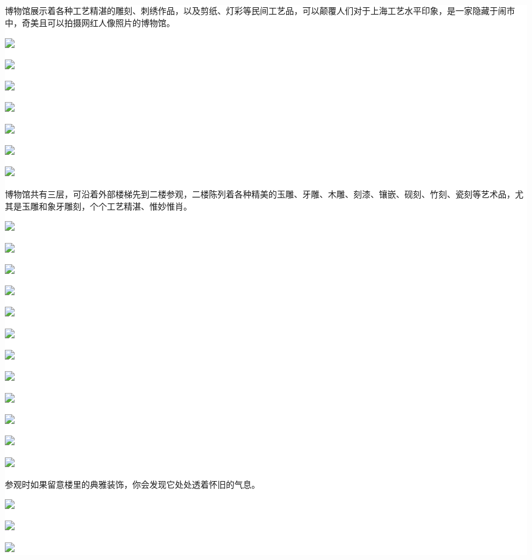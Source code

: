博物馆展示着各种工艺精湛的雕刻、刺绣作品，以及剪纸、灯彩等民间工艺品，可以颠覆人们对于上海工艺水平印象，是一家隐藏于闹市中，奇美且可以拍摄网红人像照片的博物馆。

![](https://dimg02.c-ctrip.com/images/100n1a0000018co5wFC9D_R_800_10000_Q90.jpg?proc=autoorient?proc=autoorient)

![](https://dimg02.c-ctrip.com/images/100t1a0000018dnq49EAF_R_800_10000_Q90.jpg?proc=autoorient?proc=autoorient)

![](https://dimg02.c-ctrip.com/images/100a1a0000018exk6C1A6_R_800_10000_Q90.jpg?proc=autoorient?proc=autoorient)

![](https://dimg02.c-ctrip.com/images/100n1a0000018co55641B_R_800_10000_Q90.jpg?proc=autoorient?proc=autoorient)

![](https://dimg02.c-ctrip.com/images/100c1a0000018g97eC4AB_R_800_10000_Q90.jpg?proc=autoorient?proc=autoorient)

![](https://dimg02.c-ctrip.com/images/100n1a0000018cnwkBA82_R_800_10000_Q90.jpg?proc=autoorient?proc=autoorient)

![](https://dimg02.c-ctrip.com/images/100v1a0000018onpi11C3_R_800_10000_Q90.jpg?proc=autoorient?proc=autoorient)

博物馆共有三层，可沿着外部楼梯先到二楼参观，二楼陈列着各种精美的玉雕、牙雕、木雕、刻漆、镶嵌、砚刻、竹刻、瓷刻等艺术品，尤其是玉雕和象牙雕刻，个个工艺精湛、惟妙惟肖。

![](https://dimg02.c-ctrip.com/images/100d1a0000018c4hg1AB5_R_800_10000_Q90.jpg?proc=autoorient?proc=autoorient)

![](https://dimg02.c-ctrip.com/images/100t1a0000018dni2E6E6_R_800_10000_Q90.jpg?proc=autoorient?proc=autoorient)

![](https://dimg02.c-ctrip.com/images/100s1a0000018khdsEB8E_R_800_10000_Q90.jpg?proc=autoorient?proc=autoorient)

![](https://dimg02.c-ctrip.com/images/10061a0000018e84s715E_R_800_10000_Q90.jpg?proc=autoorient?proc=autoorient)

![](https://dimg02.c-ctrip.com/images/100d1a0000018c4hzD739_R_800_10000_Q90.jpg?proc=autoorient?proc=autoorient)

![](https://dimg02.c-ctrip.com/images/10041a0000018cl3tA8A6_R_800_10000_Q90.jpg?proc=autoorient?proc=autoorient)

![](https://dimg02.c-ctrip.com/images/100h1a0000018f6ej9287_R_800_10000_Q90.jpg?proc=autoorient?proc=autoorient)

![](https://dimg02.c-ctrip.com/images/100p1a0000018cqkq6D1A_R_800_10000_Q90.jpg?proc=autoorient?proc=autoorient)

![](https://dimg02.c-ctrip.com/images/100k1a0000018hsefC509_R_800_10000_Q90.jpg?proc=autoorient?proc=autoorient)

![](https://dimg02.c-ctrip.com/images/100q1a0000018ew9xF10E_R_800_10000_Q90.jpg?proc=autoorient?proc=autoorient)

![](https://dimg02.c-ctrip.com/images/100k1a0000018hsduE48B_R_800_10000_Q90.jpg?proc=autoorient?proc=autoorient)

![](https://dimg02.c-ctrip.com/images/10071a0000018uaed5A65_R_800_10000_Q90.jpg?proc=autoorient?proc=autoorient)

参观时如果留意楼里的典雅装饰，你会发现它处处透着怀旧的气息。

![](https://dimg02.c-ctrip.com/images/10041a0000018cl5t8E6F_R_800_10000_Q90.jpg?proc=autoorient?proc=autoorient)

![](https://dimg02.c-ctrip.com/images/10081a0000018dsugB12D_R_800_10000_Q90.jpg?proc=autoorient?proc=autoorient)

![](https://dimg02.c-ctrip.com/images/100f1a0000018dmlw7FCB_R_800_10000_Q90.jpg?proc=autoorient?proc=autoorient)
